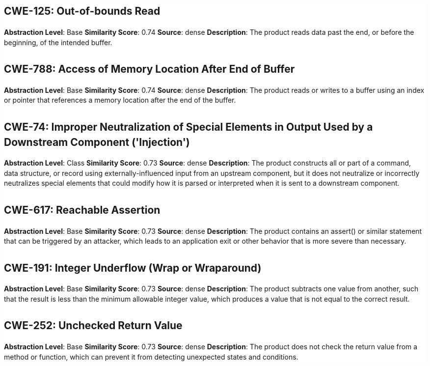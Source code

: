 ## CWE-125: Out-of-bounds Read
**Abstraction Level**: Base
**Similarity Score**: 0.74
**Source**: dense
**Description**:
The product reads data past the end, or before the beginning, of the intended buffer.

## CWE-788: Access of Memory Location After End of Buffer
**Abstraction Level**: Base
**Similarity Score**: 0.74
**Source**: dense
**Description**:
The product reads or writes to a buffer using an index or pointer that references a memory location after the end of the buffer.

## CWE-74: Improper Neutralization of Special Elements in Output Used by a Downstream Component ('Injection')
**Abstraction Level**: Class
**Similarity Score**: 0.73
**Source**: dense
**Description**:
The product constructs all or part of a command, data structure, or record using externally-influenced input from an upstream component, but it does not neutralize or incorrectly neutralizes special elements that could modify how it is parsed or interpreted when it is sent to a downstream component.

## CWE-617: Reachable Assertion
**Abstraction Level**: Base
**Similarity Score**: 0.73
**Source**: dense
**Description**:
The product contains an assert() or similar statement that can be triggered by an attacker, which leads to an application exit or other behavior that is more severe than necessary.

## CWE-191: Integer Underflow (Wrap or Wraparound)
**Abstraction Level**: Base
**Similarity Score**: 0.73
**Source**: dense
**Description**:
The product subtracts one value from another, such that the result is less than the minimum allowable integer value, which produces a value that is not equal to the correct result.

## CWE-252: Unchecked Return Value
**Abstraction Level**: Base
**Similarity Score**: 0.73
**Source**: dense
**Description**:
The product does not check the return value from a method or function, which can prevent it from detecting unexpected states and conditions.
